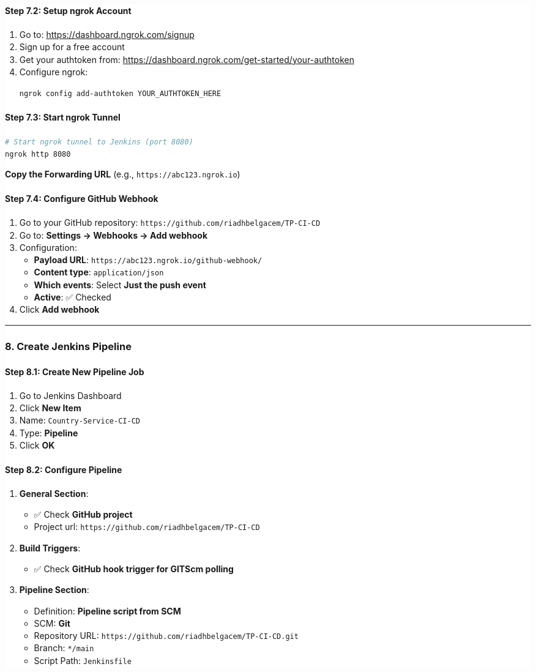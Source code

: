 #### Step 7.2: Setup ngrok Account

1. Go to: https://dashboard.ngrok.com/signup
2. Sign up for a free account
3. Get your authtoken from: https://dashboard.ngrok.com/get-started/your-authtoken
4. Configure ngrok:
   ```bash
   ngrok config add-authtoken YOUR_AUTHTOKEN_HERE
   ```

#### Step 7.3: Start ngrok Tunnel

```bash
# Start ngrok tunnel to Jenkins (port 8080)
ngrok http 8080
```

**Copy the Forwarding URL** (e.g., `https://abc123.ngrok.io`)

#### Step 7.4: Configure GitHub Webhook

1. Go to your GitHub repository: `https://github.com/riadhbelgacem/TP-CI-CD`
2. Go to: **Settings → Webhooks → Add webhook**
3. Configuration:
   - **Payload URL**: `https://abc123.ngrok.io/github-webhook/`
   - **Content type**: `application/json`
   - **Which events**: Select **Just the push event**
   - **Active**: ✅ Checked
4. Click **Add webhook**

---

### 8. Create Jenkins Pipeline

#### Step 8.1: Create New Pipeline Job

1. Go to Jenkins Dashboard
2. Click **New Item**
3. Name: `Country-Service-CI-CD`
4. Type: **Pipeline**
5. Click **OK**

#### Step 8.2: Configure Pipeline

1. **General Section**:
   - ✅ Check **GitHub project**
   - Project url: `https://github.com/riadhbelgacem/TP-CI-CD`

2. **Build Triggers**:
   - ✅ Check **GitHub hook trigger for GITScm polling**

3. **Pipeline Section**:
   - Definition: **Pipeline script from SCM**
   - SCM: **Git**
   - Repository URL: `https://github.com/riadhbelgacem/TP-CI-CD.git`
   - Branch: `*/main`
   - Script Path: `Jenkinsfile`
